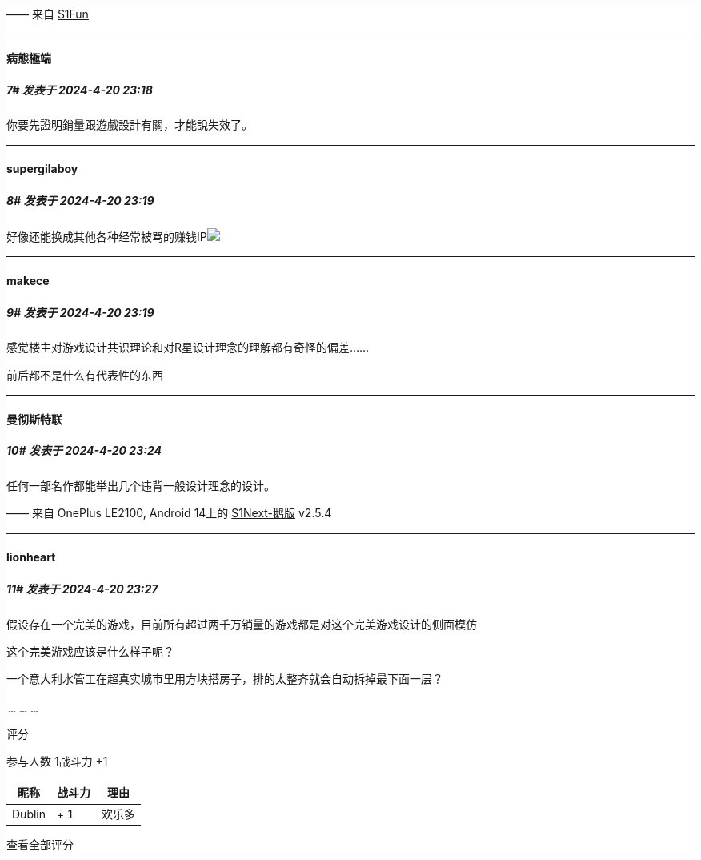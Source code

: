 —— 来自 [S1Fun](https://s1fun.koalcat.com)

*****

####  病態極端  
##### 7#       发表于 2024-4-20 23:18

你要先證明銷量跟遊戲設計有關，才能說失效了。

*****

####  supergilaboy  
##### 8#       发表于 2024-4-20 23:19

好像还能换成其他各种经常被骂的赚钱IP<img src="https://static.saraba1st.com/image/smiley/face2017/067.png" referrerpolicy="no-referrer">

*****

####  makece  
##### 9#       发表于 2024-4-20 23:19

感觉楼主对游戏设计共识理论和对R星设计理念的理解都有奇怪的偏差……

前后都不是什么有代表性的东西 

*****

####  曼彻斯特联  
##### 10#       发表于 2024-4-20 23:24

任何一部名作都能举出几个违背一般设计理念的设计。

—— 来自 OnePlus LE2100, Android 14上的 [S1Next-鹅版](https://github.com/ykrank/S1-Next/releases) v2.5.4

*****

####  lionheart  
##### 11#       发表于 2024-4-20 23:27

假设存在一个完美的游戏，目前所有超过两千万销量的游戏都是对这个完美游戏设计的侧面模仿

这个完美游戏应该是什么样子呢？

一个意大利水管工在超真实城市里用方块搭房子，排的太整齐就会自动拆掉最下面一层？

﹍﹍﹍

评分

 参与人数 1战斗力 +1

|昵称|战斗力|理由|
|----|---|---|
| Dublin| + 1|欢乐多|

查看全部评分
